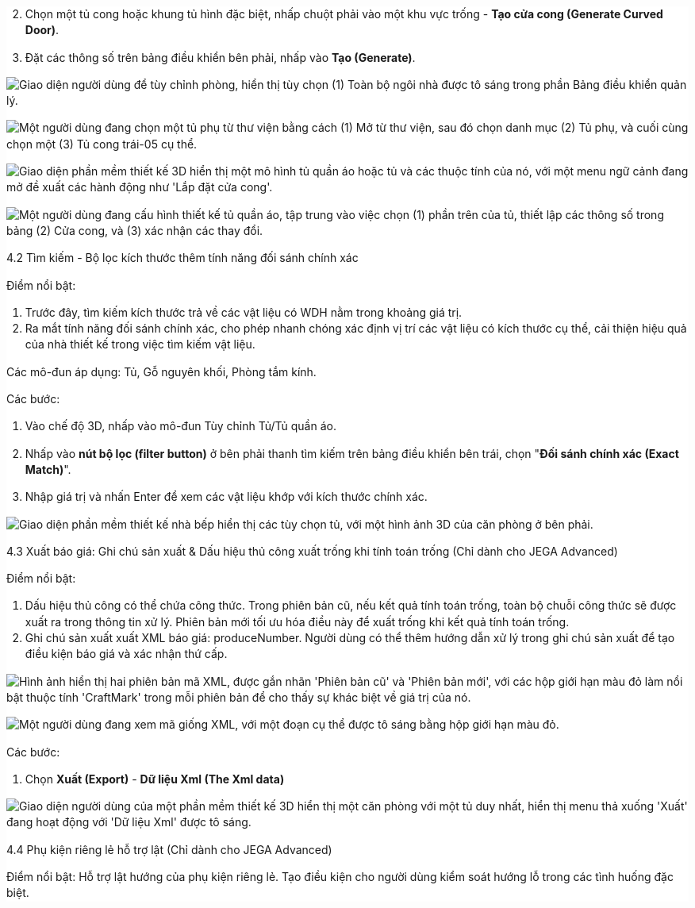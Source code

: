 2. Chọn một tủ cong hoặc khung tủ hình đặc biệt, nhấp chuột phải vào một khu vực trống - **Tạo cửa cong (Generate Curved Door)**.

3. Đặt các thông số trên bảng điều khiển bên phải, nhấp vào **Tạo (Generate)**.

![Giao diện người dùng để tùy chỉnh phòng, hiển thị tùy chọn (1) Toàn bộ ngôi nhà được tô sáng trong phần Bảng điều khiển quản lý.](https://storage.googleapis.com/jegavn_kb/images/5e0ee891-59cc-42bf-805f-d2d1e3863102.png)

![Một người dùng đang chọn một tủ phụ từ thư viện bằng cách (1) Mở từ thư viện, sau đó chọn danh mục (2) Tủ phụ, và cuối cùng chọn một (3) Tủ cong trái-05 cụ thể.](https://storage.googleapis.com/jegavn_kb/images/c515b718-4a5f-4ed0-a2de-815386a98544.png)

![Giao diện phần mềm thiết kế 3D hiển thị một mô hình tủ quần áo hoặc tủ và các thuộc tính của nó, với một menu ngữ cảnh đang mở đề xuất các hành động như 'Lắp đặt cửa cong'.](https://storage.googleapis.com/jegavn_kb/images/0b7f8e14-ec54-4136-894c-046a6197e2ee.png)

![Một người dùng đang cấu hình thiết kế tủ quần áo, tập trung vào việc chọn (1) phần trên của tủ, thiết lập các thông số trong bảng (2) Cửa cong, và (3) xác nhận các thay đổi.](https://storage.googleapis.com/jegavn_kb/images/79f73d61-e407-44c0-af63-d90c639fbe90.png)

4.2 Tìm kiếm - Bộ lọc kích thước thêm tính năng đối sánh chính xác

Điểm nổi bật:
1. Trước đây, tìm kiếm kích thước trả về các vật liệu có WDH nằm trong khoảng giá trị. 
2. Ra mắt tính năng đối sánh chính xác, cho phép nhanh chóng xác định vị trí các vật liệu có kích thước cụ thể, cải thiện hiệu quả của nhà thiết kế trong việc tìm kiếm vật liệu.

Các mô-đun áp dụng: Tủ, Gỗ nguyên khối, Phòng tắm kính.

Các bước:

1. Vào chế độ 3D, nhấp vào mô-đun Tùy chỉnh Tủ/Tủ quần áo.

2. Nhấp vào **nút bộ lọc (filter button)** ở bên phải thanh tìm kiếm trên bảng điều khiển bên trái, chọn "**Đối sánh chính xác (Exact Match)**".

3. Nhập giá trị và nhấn Enter để xem các vật liệu khớp với kích thước chính xác.

![Giao diện phần mềm thiết kế nhà bếp hiển thị các tùy chọn tủ, với một hình ảnh 3D của căn phòng ở bên phải.](https://storage.googleapis.com/jegavn_kb/images/e4be29a7-ac50-438c-a339-85c9656f4e3d.png)

4.3 Xuất báo giá: Ghi chú sản xuất & Dấu hiệu thủ công xuất trống khi tính toán trống (Chỉ dành cho JEGA Advanced)

Điểm nổi bật:
1. Dấu hiệu thủ công có thể chứa công thức. Trong phiên bản cũ, nếu kết quả tính toán trống, toàn bộ chuỗi công thức sẽ được xuất ra trong thông tin xử lý. Phiên bản mới tối ưu hóa điều này để xuất trống khi kết quả tính toán trống.
2. Ghi chú sản xuất xuất XML báo giá: produceNumber. Người dùng có thể thêm hướng dẫn xử lý trong ghi chú sản xuất để tạo điều kiện báo giá và xác nhận thứ cấp.

![Hình ảnh hiển thị hai phiên bản mã XML, được gắn nhãn 'Phiên bản cũ' và 'Phiên bản mới', với các hộp giới hạn màu đỏ làm nổi bật thuộc tính 'CraftMark' trong mỗi phiên bản để cho thấy sự khác biệt về giá trị của nó.](https://storage.googleapis.com/jegavn_kb/images/de4c7aa4-6bc7-4903-b831-934d63967878.png)

![Một người dùng đang xem mã giống XML, với một đoạn cụ thể được tô sáng bằng hộp giới hạn màu đỏ.](https://storage.googleapis.com/jegavn_kb/images/53f968a7-3cd7-4e0a-94bb-912ee0a3d13a.png)

Các bước:

1. Chọn **Xuất (Export)** - **Dữ liệu Xml (The Xml data)**

![Giao diện người dùng của một phần mềm thiết kế 3D hiển thị một căn phòng với một tủ duy nhất, hiển thị menu thả xuống 'Xuất' đang hoạt động với 'Dữ liệu Xml' được tô sáng.](https://storage.googleapis.com/jegavn_kb/images/166d0a33-7a45-42e0-af44-41c29df7d4b3.png)

4.4 Phụ kiện riêng lẻ hỗ trợ lật (Chỉ dành cho JEGA Advanced)

Điểm nổi bật:
Hỗ trợ lật hướng của phụ kiện riêng lẻ.
Tạo điều kiện cho người dùng kiểm soát hướng lỗ trong các tình huống đặc biệt.
